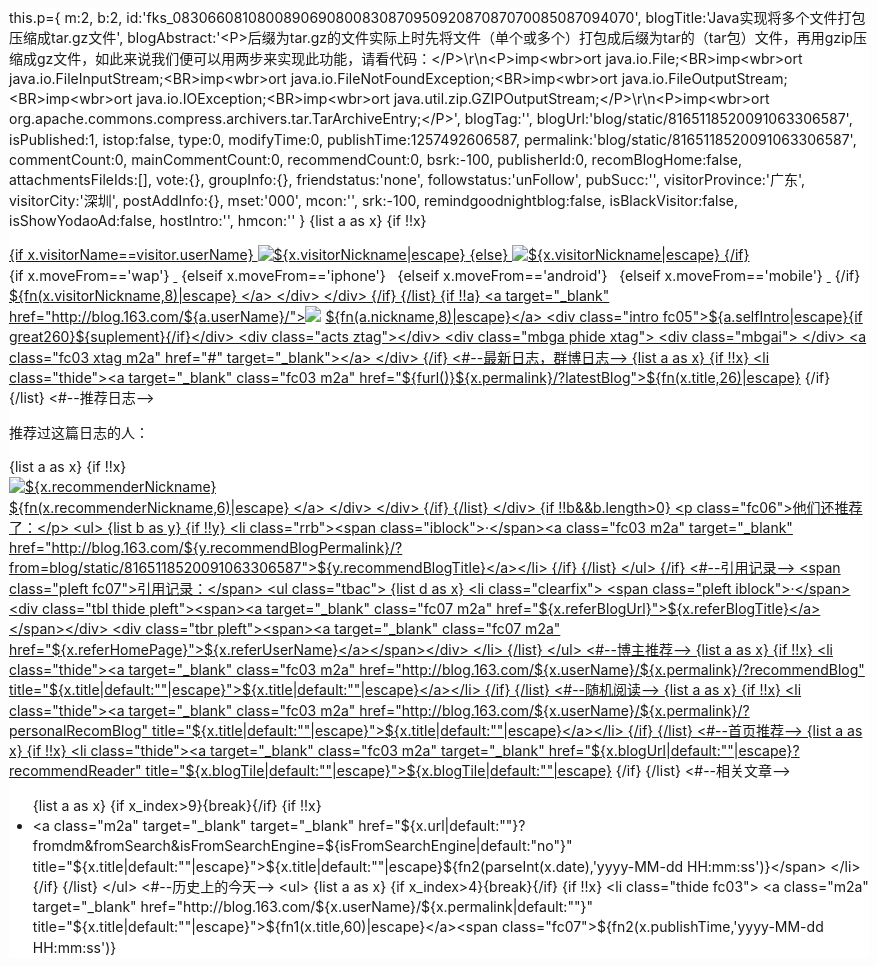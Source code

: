 this.p={ m:2, b:2, id:'fks_083066081080089069080083087095092087087070085087094070', blogTitle:'Java实现将多个文件打包压缩成tar.gz文件', blogAbstract:'<P\>后缀为tar.gz的文件实际上时先将文件（单个或多个）打包成后缀为tar的（tar包）文件，再用gzip压缩成gz文件，如此来说我们便可以用两步来实现此功能，请看代码：</P\>\r\n<P\>imp<wbr\>ort java.io.File;<BR\>imp<wbr\>ort java.io.FileInputStream;<BR\>imp<wbr\>ort java.io.FileNotFoundException;<BR\>imp<wbr\>ort java.io.FileOutputStream;<BR\>imp<wbr\>ort java.io.IOException;<BR\>imp<wbr\>ort java.util.zip.GZIPOutputStream;</P\>\r\n<P\>imp<wbr\>ort org.apache.commons.compress.archivers.tar.TarArchiveEntry;</P\>', blogTag:'', blogUrl:'blog/static/8165118520091063306587', isPublished:1, istop:false, type:0, modifyTime:0, publishTime:1257492606587, permalink:'blog/static/8165118520091063306587', commentCount:0, mainCommentCount:0, recommendCount:0, bsrk:-100, publisherId:0, recomBlogHome:false, attachmentsFileIds:[], vote:{}, groupInfo:{}, friendstatus:'none', followstatus:'unFollow', pubSucc:'', visitorProvince:'广东', visitorCity:'深圳', postAddInfo:{}, mset:'000', mcon:'', srk:-100, remindgoodnightblog:false, isBlackVisitor:false, isShowYodaoAd:false, hostIntro:'', hmcon:'' }   {list a as x} {if !!x} <div class="iblock nbw-fce nbw-f40"> <a class="fc03 noul" target="_blank" hidefocus="true" href="http://blog.163.com/${x.visitorName}/"> {if x.visitorName==visitor.userName} <img alt="${x.visitorNickname|escape}" onerror="location.f40" class="cwd bdwa bdc0" src="${fn1(x.visitorName)}&r=${visitor.imageUpdateTime}"/> {else} <img alt="${x.visitorNickname|escape}" onerror="location.f40" class="cwd bdwa bdc0" src="${fn1(x.visitorName)}"/> {/if} </a> <div class="cwd vname thide"> {if x.moveFrom=='wap'} <a class="noul pnt" target="_blank" href="http://blog.163.com/services/wapblog.html?frompersonalbloghome"><span title="来自网易手机博客" class="iblock wapIcon"> </span></a> {elseif x.moveFrom=='iphone'} <a class="noul pnt" target="_blank"><span title="来自iPhone客户端" class="iblock iphoneIcon"> </span></a> {elseif x.moveFrom=='android'} <a class="noul pnt" target="_blank"><span title="来自Android客户端" class="iblock androidIcon"> </span></a> {elseif x.moveFrom=='mobile'} <a class="noul pnt" target="_blank" href="http://blog.163.com/services/emsblog.html?frompersonalbloghome"><span title="来自网易短信写博" class="iblock wapIcon"> </span></a> {/if} <a class="fc03 m2a" target="_blank" hidefocus="true" href="http://blog.163.com/${x.visitorName}/"> ${fn(x.visitorNickname,8)|escape} </a> </div> </div> {/if} {/list}   {if !!a} <a target="_blank" href="http://blog.163.com/${a.userName}/"><img class="bdwa bdc0 pnt" onerror="location.f60" src="${fn1(a.userName)}"/></a> <a target="_blank" class="fc03 m2a" href="http://blog.163.com/${a.userName}/">${fn(a.nickname,8)|escape}</a> <div class="intro fc05">${a.selfIntro|escape}{if great260}${suplement}{/if}</div> <div class="acts ztag"></div> <div class="mbga phide xtag"> <div class="mbgai"> </div> <a class="fc03 xtag m2a" href="#" target="_blank"></a> </div> {/if}  <#--最新日志，群博日志-->  {list a as x} {if !!x} <li class="thide"><a target="_blank" class="fc03 m2a" href="${furl()}${x.permalink}/?latestBlog">${fn(x.title,26)|escape}</a></li> {/if} {/list}  <#--推荐日志-->  <p class="fc06">推荐过这篇日志的人：</p> <div> {list a as x} {if !!x} <div class="iblock nbw-fce nbw-f40"> <a class="fc03 noul" target="_blank" hidefocus="true" href="http://blog.163.com/${x.recommenderName}/"> <img alt="${x.recommenderNickname}" onerror="location.f40" class="cwd bdwa bdc0" src="${fn1(x.recommenderName)}"/> </a> <div class="cwd thide"> <a class="fc03 m2a" target="_blank" hidefocus="true" href="http://blog.163.com/${x.recommenderName}/"> ${fn(x.recommenderNickname,6)|escape} </a> </div> </div> {/if} {/list} </div> {if !!b&&b.length>0} <p class="fc06">他们还推荐了：</p> <ul> {list b as y} {if !!y} <li class="rrb"><span class="iblock">·</span><a class="fc03 m2a" target="_blank" href="http://blog.163.com/${y.recommendBlogPermalink}/?from=blog/static/8165118520091063306587">${y.recommendBlogTitle}</a></li> {/if} {/list} </ul> {/if}  <#--引用记录-->  <span class="pleft fc07">引用记录：</span> <ul class="tbac"> {list d as x} <li class="clearfix"> <span class="pleft iblock">·</span> <div class="tbl thide pleft"><span><a target="_blank" class="fc07 m2a" href="${x.referBlogUrl}">${x.referBlogTitle}</a></span></div> <div class="tbr pleft"><span><a target="_blank" class="fc07 m2a" href="${x.referHomePage}">${x.referUserName}</a></span></div> </li> {/list} </ul>  <#--博主推荐-->  {list a as x} {if !!x} <li class="thide"><a target="_blank" class="fc03 m2a" href="http://blog.163.com/${x.userName}/${x.permalink}/?recommendBlog" title="${x.title|default:""|escape}">${x.title|default:""|escape}</a></li> {/if} {/list}  <#--随机阅读-->  {list a as x} {if !!x} <li class="thide"><a target="_blank" class="fc03 m2a" href="http://blog.163.com/${x.userName}/${x.permalink}/?personalRecomBlog" title="${x.title|default:""|escape}">${x.title|default:""|escape}</a></li> {/if} {/list}  <#--首页推荐-->  {list a as x} {if !!x} <li class="thide"><a target="_blank" class="fc03 m2a" target="_blank" href="${x.blogUrl|default:""|escape}?recommendReader" title="${x.blogTile|default:""|escape}">${x.blogTile|default:""|escape}</a></li> {/if} {/list}  <#--相关文章-->  <ul> {list a as x} {if x_index>9}{break}{/if} {if !!x} <li class="thide fc03"> <a class="m2a" target="_blank" target="_blank" href="${x.url|default:""}?fromdm&fromSearch&isFromSearchEngine=${isFromSearchEngine|default:"no"}" title="${x.title|default:""|escape}">${x.title|default:""|escape}</a><span class="fc07">${fn2(parseInt(x.date),'yyyy-MM-dd HH:mm:ss')}</span> </li> {/if} {/list} </ul>  <#--历史上的今天-->  <ul> {list a as x} {if x_index>4}{break}{/if} {if !!x} <li class="thide fc03"> <a class="m2a" target="_blank" href="http://blog.163.com/${x.userName}/${x.permalink|default:""}" title="${x.title|default:""|escape}">${fn1(x.title,60)|escape}</a><span class="fc07">${fn2(x.publishTime,'yyyy-MM-dd HH:mm:ss')}</span> </li>